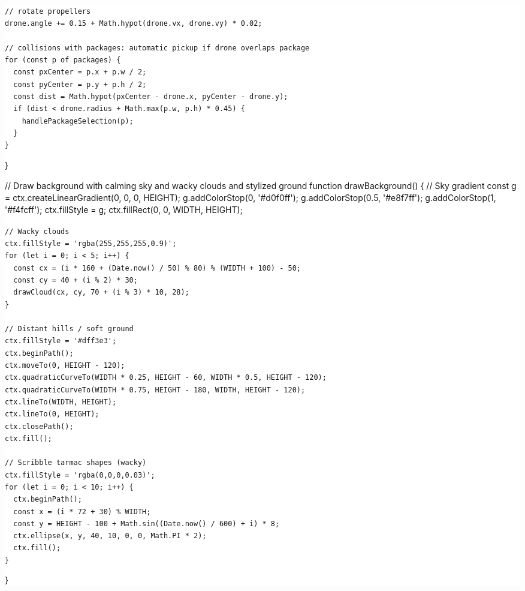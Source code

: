     // rotate propellers
    drone.angle += 0.15 + Math.hypot(drone.vx, drone.vy) * 0.02;

    // collisions with packages: automatic pickup if drone overlaps package
    for (const p of packages) {
      const pxCenter = p.x + p.w / 2;
      const pyCenter = p.y + p.h / 2;
      const dist = Math.hypot(pxCenter - drone.x, pyCenter - drone.y);
      if (dist < drone.radius + Math.max(p.w, p.h) * 0.45) {
        handlePackageSelection(p);
      }
    }
  }

  // Draw background with calming sky and wacky clouds and stylized ground
  function drawBackground() {
    // Sky gradient
    const g = ctx.createLinearGradient(0, 0, 0, HEIGHT);
    g.addColorStop(0, '#d0f0ff');
    g.addColorStop(0.5, '#e8f7ff');
    g.addColorStop(1, '#f4fcff');
    ctx.fillStyle = g;
    ctx.fillRect(0, 0, WIDTH, HEIGHT);

    // Wacky clouds
    ctx.fillStyle = 'rgba(255,255,255,0.9)';
    for (let i = 0; i < 5; i++) {
      const cx = (i * 160 + (Date.now() / 50) % 80) % (WIDTH + 100) - 50;
      const cy = 40 + (i % 2) * 30;
      drawCloud(cx, cy, 70 + (i % 3) * 10, 28);
    }

    // Distant hills / soft ground
    ctx.fillStyle = '#dff3e3';
    ctx.beginPath();
    ctx.moveTo(0, HEIGHT - 120);
    ctx.quadraticCurveTo(WIDTH * 0.25, HEIGHT - 60, WIDTH * 0.5, HEIGHT - 120);
    ctx.quadraticCurveTo(WIDTH * 0.75, HEIGHT - 180, WIDTH, HEIGHT - 120);
    ctx.lineTo(WIDTH, HEIGHT);
    ctx.lineTo(0, HEIGHT);
    ctx.closePath();
    ctx.fill();

    // Scribble tarmac shapes (wacky)
    ctx.fillStyle = 'rgba(0,0,0,0.03)';
    for (let i = 0; i < 10; i++) {
      ctx.beginPath();
      const x = (i * 72 + 30) % WIDTH;
      const y = HEIGHT - 100 + Math.sin((Date.now() / 600) + i) * 8;
      ctx.ellipse(x, y, 40, 10, 0, 0, Math.PI * 2);
      ctx.fill();
    }
  }
